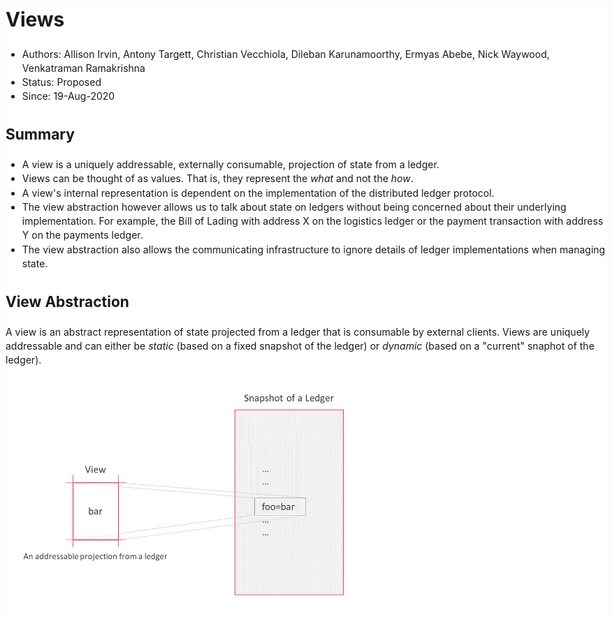 # Views

- Authors: Allison Irvin, Antony Targett, Christian Vecchiola, Dileban Karunamoorthy, Ermyas Abebe, Nick Waywood, Venkatraman Ramakrishna
- Status: Proposed
- Since: 19-Aug-2020

## Summary

- A view is a uniquely addressable, externally consumable, projection of state from a ledger.
- Views can be thought of as values. That is, they represent the _what_ and not the _how_.
- A view's internal representation is dependent on the implementation of the distributed ledger protocol.
- The view abstraction however allows us to talk about state on ledgers without being concerned about their underlying implementation. For example, the Bill of Lading with address X on the logistics ledger or the payment transaction with address Y on the payments ledger.
- The view abstraction also allows the communicating infrastructure to ignore details of ledger implementations when managing state.

## View Abstraction

A view is an abstract representation of state projected from a ledger that is consumable by external clients. Views are uniquely addressable and can either be _static_ (based on a fixed snapshot of the ledger) or _dynamic_ (based on a "current" snaphot of the ledger).

<img src="../resources/images/view-projection.png" width=60%>
